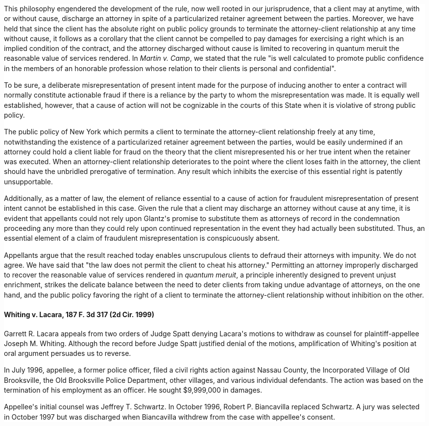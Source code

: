 This philosophy engendered the development of the rule, now well rooted in our jurisprudence, that a client may at anytime, with or without cause, discharge an attorney in spite of a particularized retainer agreement between the parties. Moreover, we have held that since the client has the absolute right on public policy grounds to terminate the attorney-client relationship at any time without cause, it follows as a corollary that the client cannot be compelled to pay damages for exercising a right which is an implied condition of the contract, and the attorney discharged without cause is limited to recovering in quantum meruit the reasonable value of services rendered. In _Martin v. Camp_, we stated that the rule "is well calculated to promote public confidence in the members of an honorable profession whose relation to their clients is personal and confidential".

To be sure, a deliberate misrepresentation of present intent made for the purpose of inducing another to enter a contract will normally constitute actionable fraud if there is a reliance by the party to whom the misrepresentation was made. It is equally well established, however, that a cause of action will not be cognizable in the courts of this State when it is violative of strong public policy.

The public policy of New York which permits a client to terminate the attorney-client relationship freely at any time, notwithstanding the existence of a particularized retainer agreement between the parties, would be easily undermined if an attorney could hold a client liable for fraud on the theory that the client misrepresented his or her true intent when the retainer was executed. When an attorney-client relationship deteriorates to the point where the client loses faith in the attorney, the client should have the unbridled prerogative of termination. Any result which inhibits the exercise of this essential right is patently unsupportable.

Additionally, as a matter of law, the element of reliance essential to a cause of action for fraudulent misrepresentation of present intent cannot be established in this case. Given the rule that a client may discharge an attorney without cause at any time, it is evident that appellants could not rely upon Glantz's promise to substitute them as attorneys of record in the condemnation proceeding any more than they could rely upon continued representation in the event they had actually been substituted. Thus, an essential element of a claim of fraudulent misrepresentation is conspicuously absent.

Appellants argue that the result reached today enables unscrupulous clients to defraud their attorneys with impunity. We do not agree. We have said that "the law does not permit the client to cheat his attorney." Permitting an attorney improperly discharged to recover the reasonable value of services rendered in _quantum meruit_, a principle inherently designed to prevent unjust enrichment, strikes the delicate balance between the need to deter clients from taking undue advantage of attorneys, on the one hand, and the public policy favoring the right of a client to terminate the attorney-client relationship without inhibition on the other.


#### Whiting v. Lacara, 187 F. 3d 317 (2d Cir. 1999)



Garrett R. Lacara appeals from two orders of Judge Spatt denying Lacara's motions to withdraw as counsel for plaintiff-appellee Joseph M. Whiting. Although the record before Judge Spatt justified denial of the motions, amplification of Whiting's position at oral argument persuades us to reverse.

In July 1996, appellee, a former police officer, filed a civil rights action against Nassau County, the Incorporated Village of Old Brooksville, the Old Brooksville Police Department, other villages, and various individual defendants. The action was based on the termination of his employment as an officer. He sought $9,999,000 in damages.

Appellee's initial counsel was Jeffrey T. Schwartz. In October 1996, Robert P. Biancavilla replaced Schwartz. A jury was selected in October 1997 but was discharged when Biancavilla withdrew from the case with appellee's consent.
